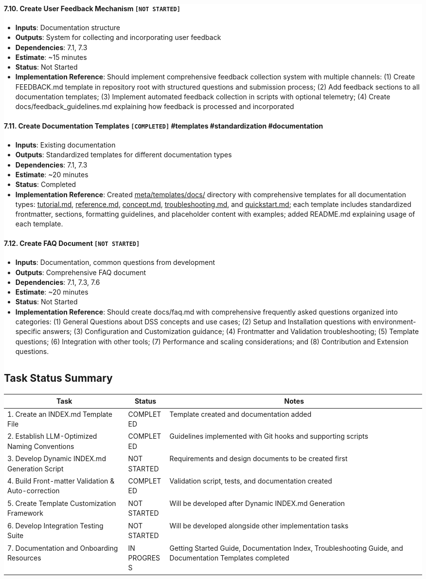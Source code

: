 #### 7.10. Create User Feedback Mechanism `[NOT STARTED]`
- **Inputs**: Documentation structure
- **Outputs**: System for collecting and incorporating user feedback
- **Dependencies**: 7.1, 7.3
- **Estimate**: ~15 minutes
- **Status**: Not Started
- **Implementation Reference**: Should implement comprehensive feedback collection system with multiple channels: (1) Create FEEDBACK.md template in repository root with structured questions and submission process; (2) Add feedback sections to all documentation templates; (3) Implement automated feedback collection in scripts with optional telemetry; (4) Create docs/feedback_guidelines.md explaining how feedback is processed and incorporated

#### 7.11. Create Documentation Templates `[COMPLETED]` #templates #standardization #documentation
- **Inputs**: Existing documentation
- **Outputs**: Standardized templates for different documentation types
- **Dependencies**: 7.1, 7.3
- **Estimate**: ~20 minutes
- **Status**: Completed
- **Implementation Reference**: Created [meta/templates/docs/](mdc:meta/templates/docs/README.md) directory with comprehensive templates for all documentation types: [tutorial.md](mdc:meta/templates/docs/tutorial.md), [reference.md](mdc:meta/templates/docs/reference.md), [concept.md](mdc:meta/templates/docs/concept.md), [troubleshooting.md](mdc:meta/templates/docs/troubleshooting.md), and [quickstart.md](mdc:meta/templates/docs/quickstart.md); each template includes standardized frontmatter, sections, formatting guidelines, and placeholder content with examples; added README.md explaining usage of each template.

#### 7.12. Create FAQ Document `[NOT STARTED]`
- **Inputs**: Documentation, common questions from development
- **Outputs**: Comprehensive FAQ document
- **Dependencies**: 7.1, 7.3, 7.6
- **Estimate**: ~20 minutes
- **Status**: Not Started
- **Implementation Reference**: Should create docs/faq.md with comprehensive frequently asked questions organized into categories: (1) General Questions about DSS concepts and use cases; (2) Setup and Installation questions with environment-specific answers; (3) Configuration and Customization guidance; (4) Frontmatter and Validation troubleshooting; (5) Template questions; (6) Integration with other tools; (7) Performance and scaling considerations; and (8) Contribution and Extension questions.

## Task Status Summary

| Task | Status | Notes |
|------|--------|-------|
| 1. Create an INDEX.md Template File | COMPLETED | Template created and documentation added |
| 2. Establish LLM-Optimized Naming Conventions | COMPLETED | Guidelines implemented with Git hooks and supporting scripts |
| 3. Develop Dynamic INDEX.md Generation Script | NOT STARTED | Requirements and design documents to be created first |
| 4. Build Front-matter Validation & Auto-correction | COMPLETED | Validation script, tests, and documentation created |
| 5. Create Template Customization Framework | NOT STARTED | Will be developed after Dynamic INDEX.md Generation |
| 6. Develop Integration Testing Suite | NOT STARTED | Will be developed alongside other implementation tasks |
| 7. Documentation and Onboarding Resources | IN PROGRESS | Getting Started Guide, Documentation Index, Troubleshooting Guide, and Documentation Templates completed |read
